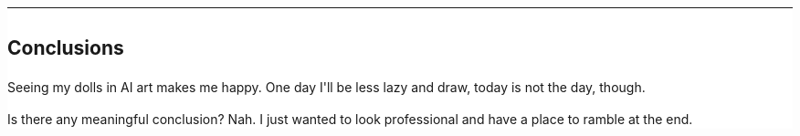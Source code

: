 ----

## Conclusions

Seeing my dolls in AI art makes me happy. One day I'll be less lazy and draw, today is not the day, though.

Is there any meaningful conclusion? Nah. I just wanted to look professional and have a place to ramble at the end.